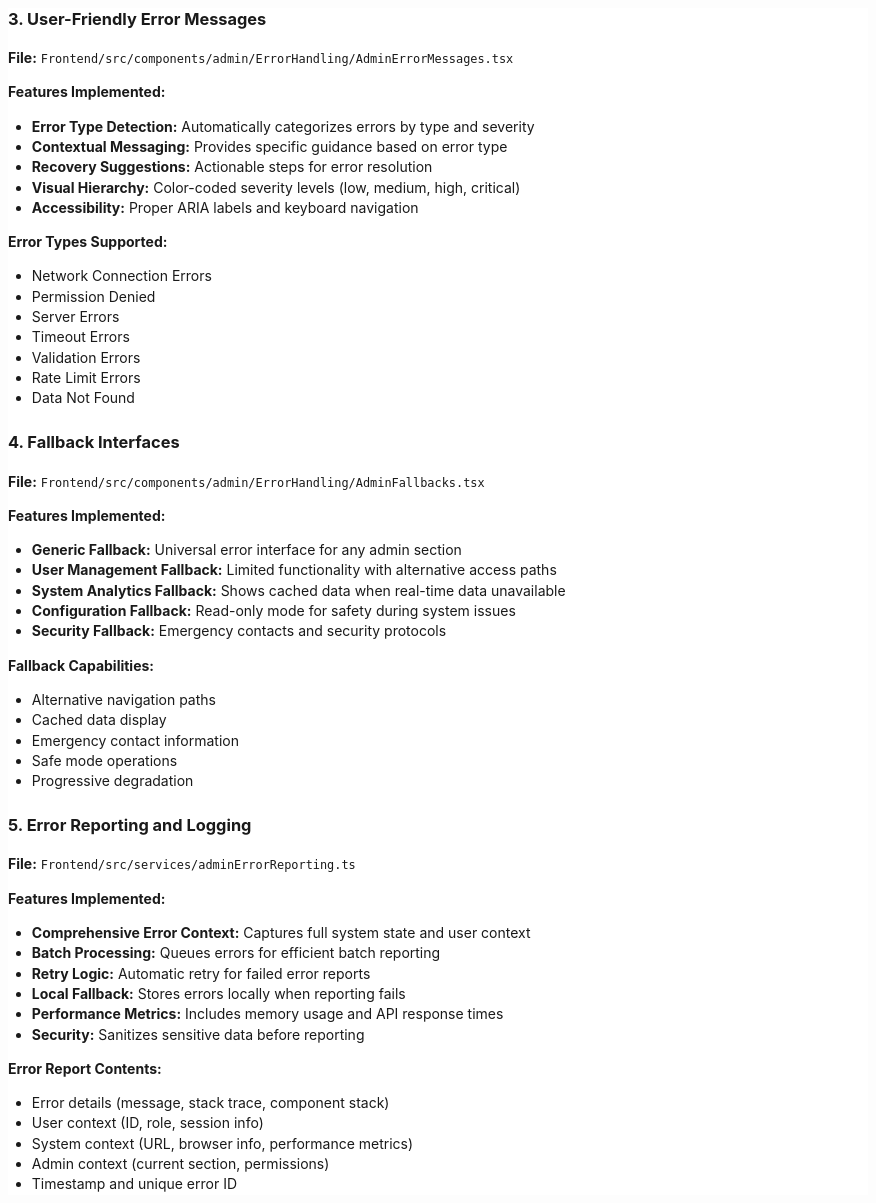 ### 3. User-Friendly Error Messages
**File:** `Frontend/src/components/admin/ErrorHandling/AdminErrorMessages.tsx`

**Features Implemented:**
- **Error Type Detection:** Automatically categorizes errors by type and severity
- **Contextual Messaging:** Provides specific guidance based on error type
- **Recovery Suggestions:** Actionable steps for error resolution
- **Visual Hierarchy:** Color-coded severity levels (low, medium, high, critical)
- **Accessibility:** Proper ARIA labels and keyboard navigation

**Error Types Supported:**
- Network Connection Errors
- Permission Denied
- Server Errors
- Timeout Errors
- Validation Errors
- Rate Limit Errors
- Data Not Found

### 4. Fallback Interfaces
**File:** `Frontend/src/components/admin/ErrorHandling/AdminFallbacks.tsx`

**Features Implemented:**
- **Generic Fallback:** Universal error interface for any admin section
- **User Management Fallback:** Limited functionality with alternative access paths
- **System Analytics Fallback:** Shows cached data when real-time data unavailable
- **Configuration Fallback:** Read-only mode for safety during system issues
- **Security Fallback:** Emergency contacts and security protocols

**Fallback Capabilities:**
- Alternative navigation paths
- Cached data display
- Emergency contact information
- Safe mode operations
- Progressive degradation

### 5. Error Reporting and Logging
**File:** `Frontend/src/services/adminErrorReporting.ts`

**Features Implemented:**
- **Comprehensive Error Context:** Captures full system state and user context
- **Batch Processing:** Queues errors for efficient batch reporting
- **Retry Logic:** Automatic retry for failed error reports
- **Local Fallback:** Stores errors locally when reporting fails
- **Performance Metrics:** Includes memory usage and API response times
- **Security:** Sanitizes sensitive data before reporting

**Error Report Contents:**
- Error details (message, stack trace, component stack)
- User context (ID, role, session info)
- System context (URL, browser info, performance metrics)
- Admin context (current section, permissions)
- Timestamp and unique error ID
